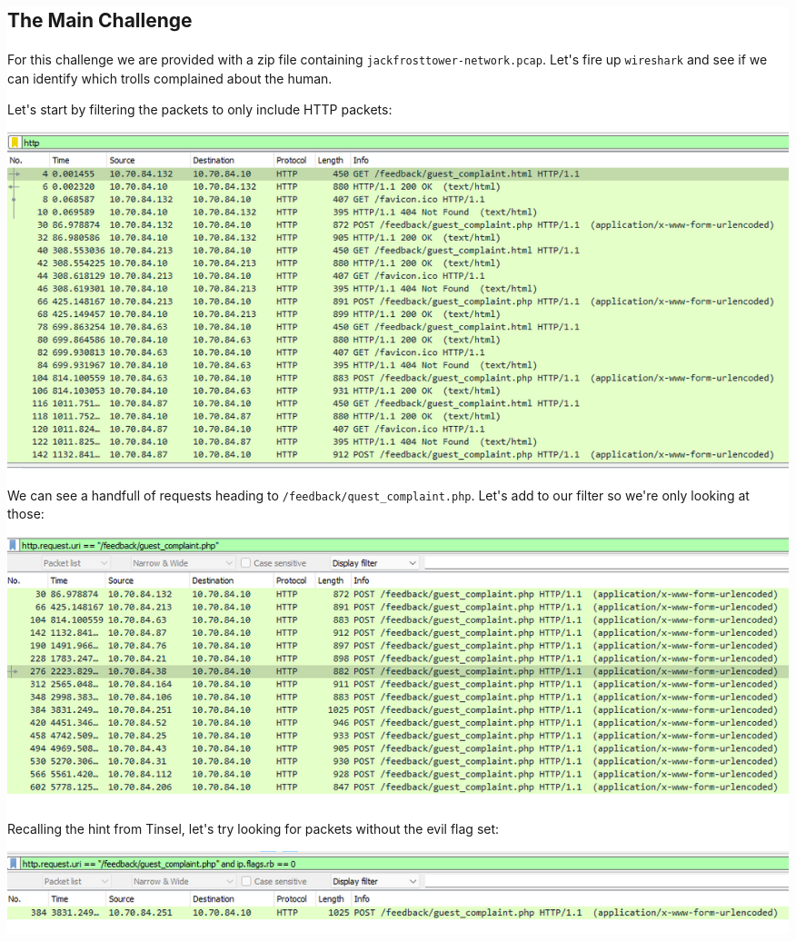## The Main Challenge

For this challenge we are provided with a zip file containing `jackfrosttower-network.pcap`. Let's fire up `wireshark`
and see if we can identify which trolls complained about the human.

Let's start by filtering the packets to only include HTTP packets:

![Wireshark](wireshark.png)

We can see a handfull of requests heading to `/feedback/quest_complaint.php`. Let's add to our filter so we're only
looking at those:

![Wireshark](wireshark2.png)

Recalling the hint from Tinsel, let's try looking for packets without the evil flag set:

![Wireshark](wireshark3.png)
